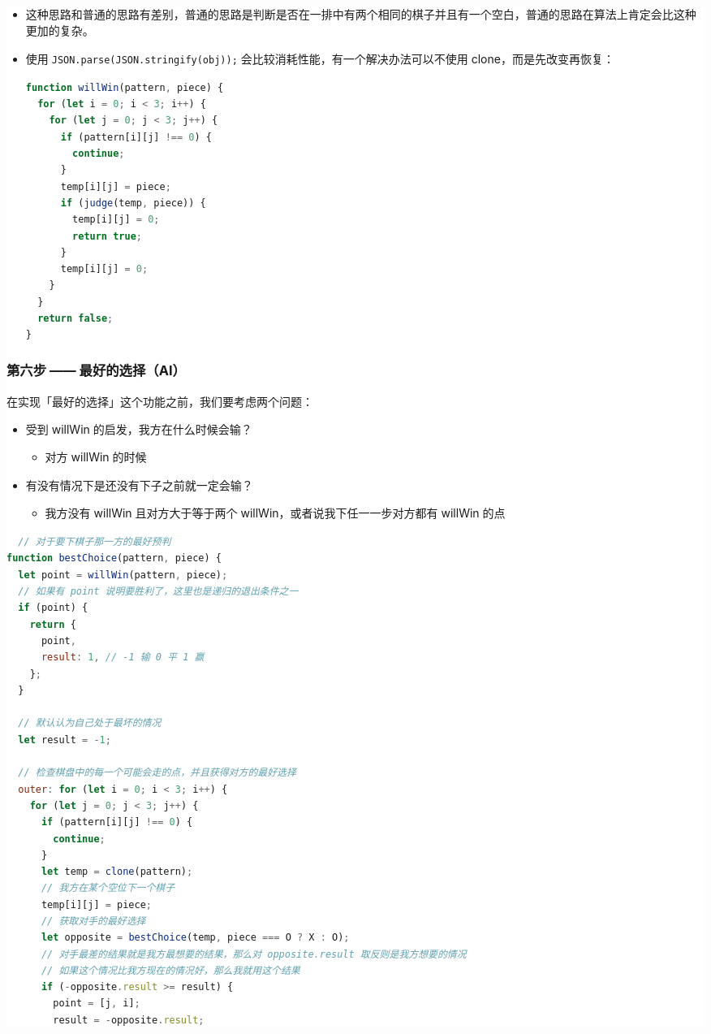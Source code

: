 - 这种思路和普通的思路有差别，普通的思路是判断是否在一排中有两个相同的棋子并且有一个空白，普通的思路在算法上肯定会比这种更加的复杂。

- 使用 `JSON.parse(JSON.stringify(obj));` 会比较消耗性能，有一个解决办法可以不使用 clone，而是先改变再恢复：

  ```js
  function willWin(pattern, piece) {
    for (let i = 0; i < 3; i++) {
      for (let j = 0; j < 3; j++) {
        if (pattern[i][j] !== 0) {
          continue;
        }
        temp[i][j] = piece;
        if (judge(temp, piece)) {
          temp[i][j] = 0;
          return true;
        }
        temp[i][j] = 0;
      }
    }
    return false;
  }
  ```





### 第六步 —— 最好的选择（AI）

在实现「最好的选择」这个功能之前，我们要考虑两个问题：

- 受到 willWin 的启发，我方在什么时候会输？
  - 对方 willWin 的时候

- 有没有情况下是还没有下子之前就一定会输？
  - 我方没有 willWin 且对方大于等于两个 willWin，或者说我下任一一步对方都有 willWin 的点

```js
  // 对于要下棋子那一方的最好预判
function bestChoice(pattern, piece) {
  let point = willWin(pattern, piece);
  // 如果有 point 说明要胜利了，这里也是递归的退出条件之一
  if (point) {
    return {
      point,
      result: 1, // -1 输 0 平 1 赢
    };
  }

  // 默认认为自己处于最坏的情况
  let result = -1;

  // 检查棋盘中的每一个可能会走的点，并且获得对方的最好选择
  outer: for (let i = 0; i < 3; i++) {
    for (let j = 0; j < 3; j++) {
      if (pattern[i][j] !== 0) {
        continue;
      }
      let temp = clone(pattern);
      // 我方在某个空位下一个棋子
      temp[i][j] = piece;
      // 获取对手的最好选择
      let opposite = bestChoice(temp, piece === O ? X : O); 
      // 对手最差的结果就是我方最想要的结果，那么对 opposite.result 取反则是我方想要的情况
      // 如果这个情况比我方现在的情况好，那么我就用这个结果
      if (-opposite.result >= result) {
        point = [j, i];
        result = -opposite.result;
```